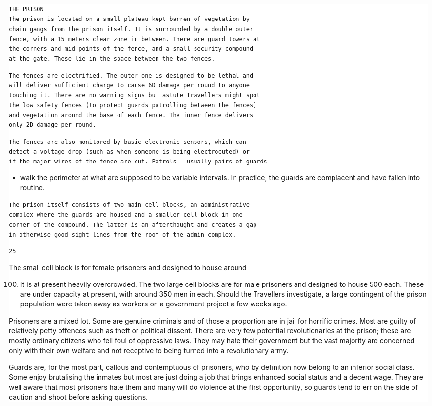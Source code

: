 ```
THE PRISON
The prison is located on a small plateau kept barren of vegetation by
chain gangs from the prison itself. It is surrounded by a double outer
fence, with a 15 meters clear zone in between. There are guard towers at
the corners and mid points of the fence, and a small security compound
at the gate. These lie in the space between the two fences.
```

```
The fences are electrified. The outer one is designed to be lethal and
will deliver sufficient charge to cause 6D damage per round to anyone
touching it. There are no warning signs but astute Travellers might spot
the low safety fences (to protect guards patrolling between the fences)
and vegetation around the base of each fence. The inner fence delivers
only 2D damage per round.
```

```
The fences are also monitored by basic electronic sensors, which can
detect a voltage drop (such as when someone is being electrocuted) or
if the major wires of the fence are cut. Patrols – usually pairs of guards
```

- walk the perimeter at what are supposed to be variable intervals. In
practice, the guards are complacent and have fallen into routine.

```
The prison itself consists of two main cell blocks, an administrative
complex where the guards are housed and a smaller cell block in one
corner of the compound. The latter is an afterthought and creates a gap
in otherwise good sight lines from the roof of the admin complex.
```

```
25
```

The small cell block is for female prisoners and designed to house around

100. It is at present heavily overcrowded. The two large cell blocks are
for male prisoners and designed to house 500 each. These are under
capacity at present, with around 350 men in each. Should the Travellers
investigate, a large contingent of the prison population were taken away
as workers on a government project a few weeks ago.

Prisoners are a mixed lot. Some are genuine criminals and of those a
proportion are in jail for horrific crimes. Most are guilty of relatively petty
offences such as theft or political dissent. There are very few potential
revolutionaries at the prison; these are mostly ordinary citizens who fell
foul of oppressive laws. They may hate their government but the vast
majority are concerned only with their own welfare and not receptive to
being turned into a revolutionary army.

Guards are, for the most part, callous and contemptuous of prisoners,
who by definition now belong to an inferior social class. Some enjoy
brutalising the inmates but most are just doing a job that brings enhanced
social status and a decent wage. They are well aware that most prisoners
hate them and many will do violence at the first opportunity, so guards
tend to err on the side of caution and shoot before asking questions.

